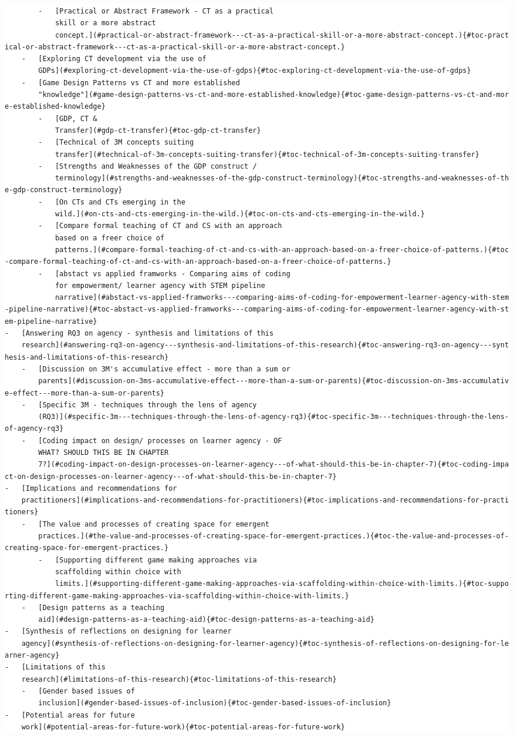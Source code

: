             -   [Practical or Abstract Framework - CT as a practical
                skill or a more abstract
                concept.](#practical-or-abstract-framework---ct-as-a-practical-skill-or-a-more-abstract-concept.){#toc-practical-or-abstract-framework---ct-as-a-practical-skill-or-a-more-abstract-concept.}
        -   [Exploring CT development via the use of
            GDPs](#exploring-ct-development-via-the-use-of-gdps){#toc-exploring-ct-development-via-the-use-of-gdps}
        -   [Game Design Patterns vs CT and more established
            "knowledge"](#game-design-patterns-vs-ct-and-more-established-knowledge){#toc-game-design-patterns-vs-ct-and-more-established-knowledge}
            -   [GDP, CT &
                Transfer](#gdp-ct-transfer){#toc-gdp-ct-transfer}
            -   [Technical of 3M concepts suiting
                transfer](#technical-of-3m-concepts-suiting-transfer){#toc-technical-of-3m-concepts-suiting-transfer}
            -   [Strengths and Weaknesses of the GDP construct /
                terminology](#strengths-and-weaknesses-of-the-gdp-construct-terminology){#toc-strengths-and-weaknesses-of-the-gdp-construct-terminology}
            -   [On CTs and CTs emerging in the
                wild.](#on-cts-and-cts-emerging-in-the-wild.){#toc-on-cts-and-cts-emerging-in-the-wild.}
            -   [Compare formal teaching of CT and CS with an approach
                based on a freer choice of
                patterns.](#compare-formal-teaching-of-ct-and-cs-with-an-approach-based-on-a-freer-choice-of-patterns.){#toc-compare-formal-teaching-of-ct-and-cs-with-an-approach-based-on-a-freer-choice-of-patterns.}
            -   [abstact vs applied framworks - Comparing aims of coding
                for empowerment/ learner agency with STEM pipeline
                narrative](#abstact-vs-applied-framworks---comparing-aims-of-coding-for-empowerment-learner-agency-with-stem-pipeline-narrative){#toc-abstact-vs-applied-framworks---comparing-aims-of-coding-for-empowerment-learner-agency-with-stem-pipeline-narrative}
    -   [Answering RQ3 on agency - synthesis and limitations of this
        research](#answering-rq3-on-agency---synthesis-and-limitations-of-this-research){#toc-answering-rq3-on-agency---synthesis-and-limitations-of-this-research}
        -   [Discussion on 3M's accumulative effect - more than a sum or
            parents](#discussion-on-3ms-accumulative-effect---more-than-a-sum-or-parents){#toc-discussion-on-3ms-accumulative-effect---more-than-a-sum-or-parents}
        -   [Specific 3M - techniques through the lens of agency
            (RQ3)](#specific-3m---techniques-through-the-lens-of-agency-rq3){#toc-specific-3m---techniques-through-the-lens-of-agency-rq3}
        -   [Coding impact on design/ processes on learner agency - OF
            WHAT? SHOULD THIS BE IN CHAPTER
            7?](#coding-impact-on-design-processes-on-learner-agency---of-what-should-this-be-in-chapter-7){#toc-coding-impact-on-design-processes-on-learner-agency---of-what-should-this-be-in-chapter-7}
    -   [Implications and recommendations for
        practitioners](#implications-and-recommendations-for-practitioners){#toc-implications-and-recommendations-for-practitioners}
        -   [The value and processes of creating space for emergent
            practices.](#the-value-and-processes-of-creating-space-for-emergent-practices.){#toc-the-value-and-processes-of-creating-space-for-emergent-practices.}
            -   [Supporting different game making approaches via
                scaffolding within choice with
                limits.](#supporting-different-game-making-approaches-via-scaffolding-within-choice-with-limits.){#toc-supporting-different-game-making-approaches-via-scaffolding-within-choice-with-limits.}
        -   [Design patterns as a teaching
            aid](#design-patterns-as-a-teaching-aid){#toc-design-patterns-as-a-teaching-aid}
    -   [Synthesis of reflections on designing for learner
        agency](#synthesis-of-reflections-on-designing-for-learner-agency){#toc-synthesis-of-reflections-on-designing-for-learner-agency}
    -   [Limitations of this
        research](#limitations-of-this-research){#toc-limitations-of-this-research}
        -   [Gender based issues of
            inclusion](#gender-based-issues-of-inclusion){#toc-gender-based-issues-of-inclusion}
    -   [Potential areas for future
        work](#potential-areas-for-future-work){#toc-potential-areas-for-future-work}
